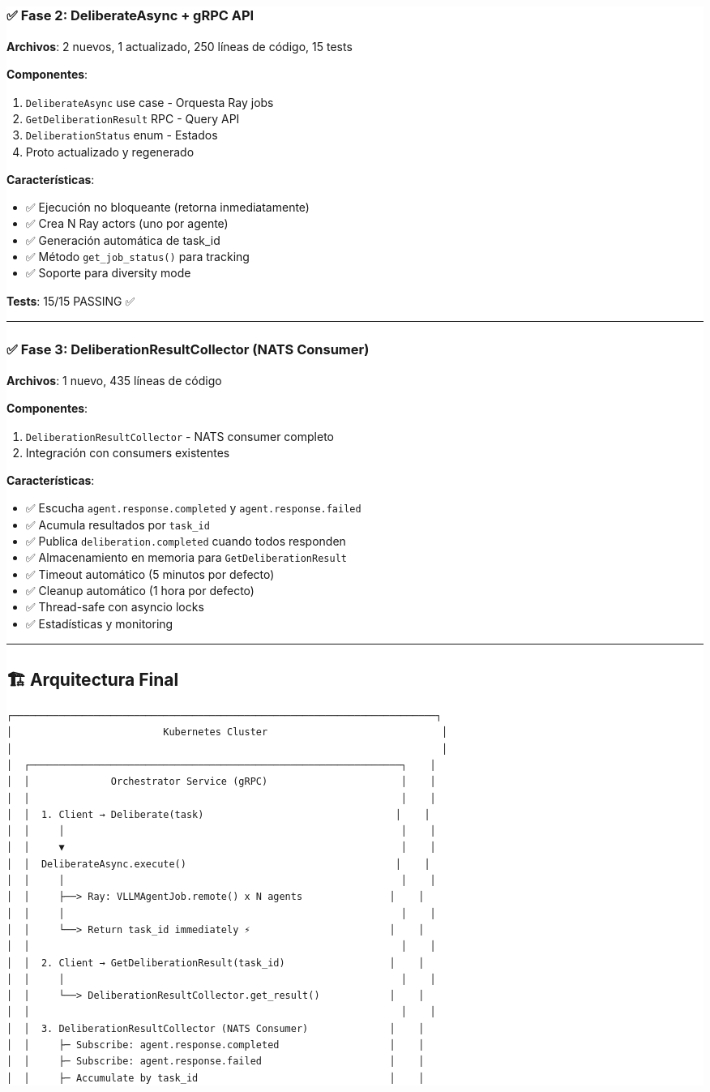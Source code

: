 ### ✅ Fase 2: DeliberateAsync + gRPC API
**Archivos**: 2 nuevos, 1 actualizado, 250 líneas de código, 15 tests

**Componentes**:
1. `DeliberateAsync` use case - Orquesta Ray jobs
2. `GetDeliberationResult` RPC - Query API
3. `DeliberationStatus` enum - Estados
4. Proto actualizado y regenerado

**Características**:
- ✅ Ejecución no bloqueante (retorna inmediatamente)
- ✅ Crea N Ray actors (uno por agente)
- ✅ Generación automática de task_id
- ✅ Método `get_job_status()` para tracking
- ✅ Soporte para diversity mode

**Tests**: 15/15 PASSING ✅

---

### ✅ Fase 3: DeliberationResultCollector (NATS Consumer)
**Archivos**: 1 nuevo, 435 líneas de código

**Componentes**:
1. `DeliberationResultCollector` - NATS consumer completo
2. Integración con consumers existentes

**Características**:
- ✅ Escucha `agent.response.completed` y `agent.response.failed`
- ✅ Acumula resultados por `task_id`
- ✅ Publica `deliberation.completed` cuando todos responden
- ✅ Almacenamiento en memoria para `GetDeliberationResult`
- ✅ Timeout automático (5 minutos por defecto)
- ✅ Cleanup automático (1 hora por defecto)
- ✅ Thread-safe con asyncio locks
- ✅ Estadísticas y monitoring

---

## 🏗️ Arquitectura Final

```
┌─────────────────────────────────────────────────────────────────────────┐
│                          Kubernetes Cluster                              │
│                                                                          │
│  ┌────────────────────────────────────────────────────────────────┐    │
│  │              Orchestrator Service (gRPC)                       │    │
│  │                                                                │    │
│  │  1. Client → Deliberate(task)                                 │    │
│  │     │                                                          │    │
│  │     ▼                                                          │    │
│  │  DeliberateAsync.execute()                                    │    │
│  │     │                                                          │    │
│  │     ├──> Ray: VLLMAgentJob.remote() x N agents               │    │
│  │     │                                                          │    │
│  │     └──> Return task_id immediately ⚡                        │    │
│  │                                                                │    │
│  │  2. Client → GetDeliberationResult(task_id)                  │    │
│  │     │                                                          │    │
│  │     └──> DeliberationResultCollector.get_result()            │    │
│  │                                                                │    │
│  │  3. DeliberationResultCollector (NATS Consumer)              │    │
│  │     ├─ Subscribe: agent.response.completed                   │    │
│  │     ├─ Subscribe: agent.response.failed                      │    │
│  │     ├─ Accumulate by task_id                                 │    │
```